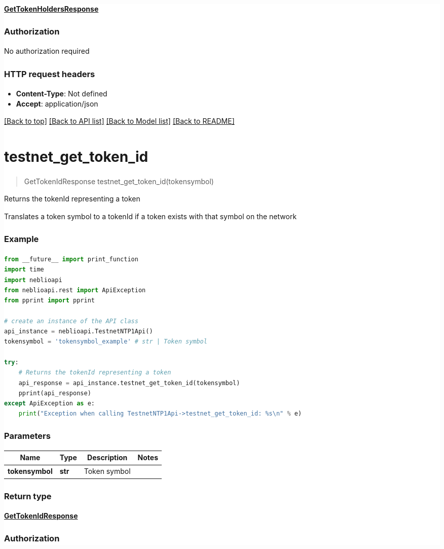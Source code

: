 [**GetTokenHoldersResponse**](GetTokenHoldersResponse.md)

### Authorization

No authorization required

### HTTP request headers

 - **Content-Type**: Not defined
 - **Accept**: application/json

[[Back to top]](#) [[Back to API list]](../README.md#documentation-for-api-endpoints) [[Back to Model list]](../README.md#documentation-for-models) [[Back to README]](../README.md)

# **testnet_get_token_id**
> GetTokenIdResponse testnet_get_token_id(tokensymbol)

Returns the tokenId representing a token

Translates a token symbol to a tokenId if a token exists with that symbol on the network 

### Example

```python
from __future__ import print_function
import time
import neblioapi
from neblioapi.rest import ApiException
from pprint import pprint

# create an instance of the API class
api_instance = neblioapi.TestnetNTP1Api()
tokensymbol = 'tokensymbol_example' # str | Token symbol

try:
    # Returns the tokenId representing a token
    api_response = api_instance.testnet_get_token_id(tokensymbol)
    pprint(api_response)
except ApiException as e:
    print("Exception when calling TestnetNTP1Api->testnet_get_token_id: %s\n" % e)
```

### Parameters

Name | Type | Description  | Notes
------------- | ------------- | ------------- | -------------
 **tokensymbol** | **str**| Token symbol | 

### Return type

[**GetTokenIdResponse**](GetTokenIdResponse.md)

### Authorization
